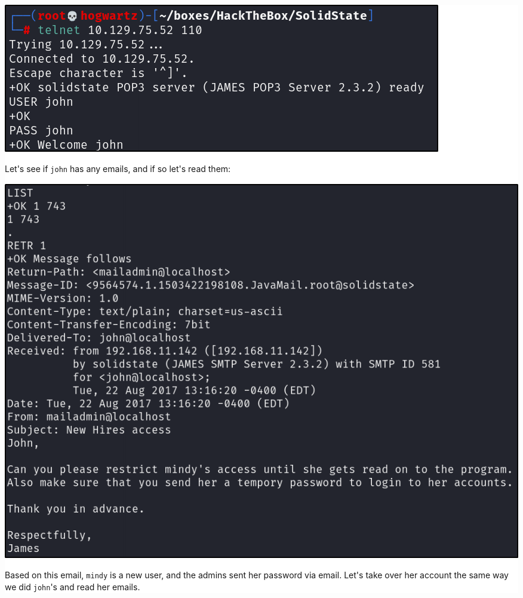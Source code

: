 ![login-13](https://github.com/DanielIsaev/CTFs/blob/main/HackTheBox/SolidState/img/login-13.png)

Let's see if `john` has any emails, and if so let's read them:

![email-14](https://github.com/DanielIsaev/CTFs/blob/main/HackTheBox/SolidState/img/email-14.png)


Based on this email, `mindy` is a new user, and the admins sent her password via email. Let's take over her account the same way we did `john`'s and read her emails. 

